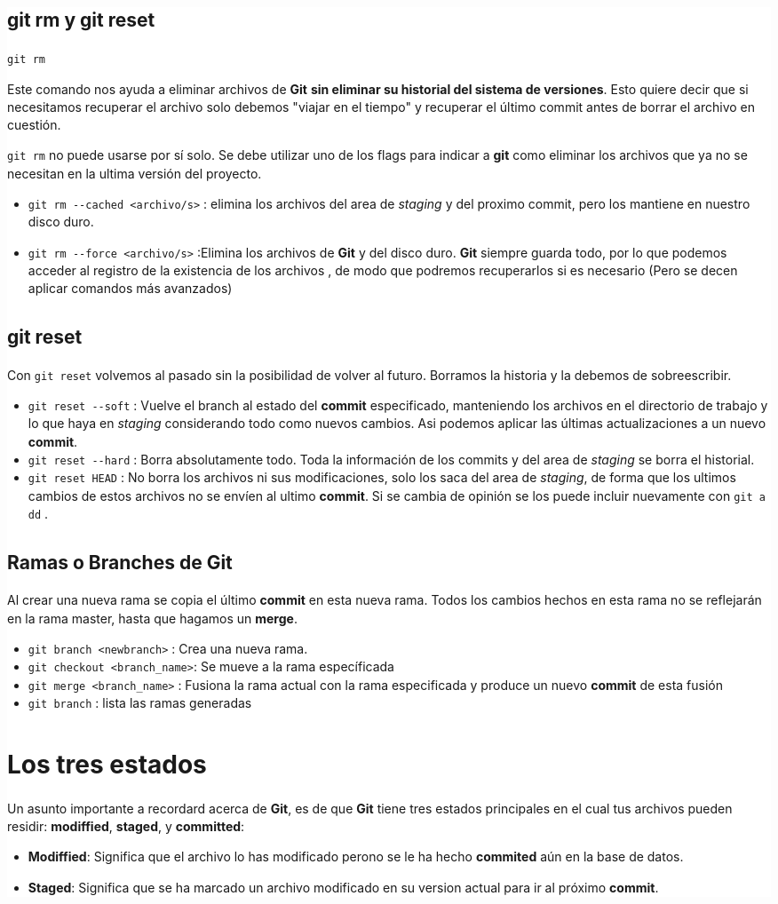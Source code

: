 ## git rm y git reset
`git rm`

Este comando nos ayuda a eliminar archivos de **Git** **sin eliminar su historial del sistema de versiones**. Esto quiere decir que si necesitamos recuperar el archivo solo debemos "viajar en el tiempo" y recuperar el último commit antes de borrar el archivo en cuestión.

`git rm` no puede usarse por sí solo. Se debe utilizar uno de los flags para indicar a **git** como eliminar los archivos que ya no se necesitan en la ultima versión del proyecto.

* `git rm --cached <archivo/s>` : elimina los archivos del area de *staging* y del proximo commit, pero los mantiene en nuestro disco duro.

* `git rm --force <archivo/s>` :Elimina los archivos de **Git** y del disco duro. **Git** siempre guarda todo, por lo que podemos acceder al registro de la existencia de los archivos , de modo que podremos recuperarlos si es necesario (Pero se decen aplicar comandos más avanzados) 

## git reset

Con `git reset` volvemos al pasado sin la posibilidad de volver al futuro. Borramos la historia y la debemos de sobreescribir.

* `git reset --soft` : Vuelve el branch al estado del **commit** especificado, manteniendo los archivos en el directorio de trabajo y lo que haya en *staging* considerando todo como nuevos cambios. Asi podemos aplicar las últimas actualizaciones a un nuevo **commit**.
* `git reset --hard` : Borra absolutamente todo. Toda la información de los commits y del area de *staging* se borra el historial.
* `git reset HEAD` : No borra los archivos ni sus modificaciones, solo los saca del area de *staging*, de forma que los ultimos cambios de estos archivos no se envíen al ultimo **commit**. Si se cambia de opinión se los puede incluir nuevamente con `git add` .

## Ramas o Branches de Git

Al crear una nueva rama se copia el último **commit** en esta nueva rama. Todos los cambios hechos en esta rama no se reflejarán en la rama master, hasta que hagamos un **merge**.
* `git branch <newbranch>` : Crea una nueva rama.
* `git checkout <branch_name>`: Se mueve a la rama específicada
* `git merge <branch_name>` : Fusiona la rama actual con la rama especificada y produce un nuevo **commit** de esta fusión 
* `git branch` : lista las ramas generadas


# Los tres estados 

Un asunto importante a recordard acerca de **Git**, es de que **Git** tiene tres estados principales en el cual tus archivos pueden residir: **modiffied**, **staged**, y **committed**:

- **Modiffied**: Significa que el archivo lo has modificado perono se le ha hecho **commited** aún en la base de datos.

- **Staged**: Significa que se ha marcado un archivo modificado en su version actual para ir al próximo **commit**.
